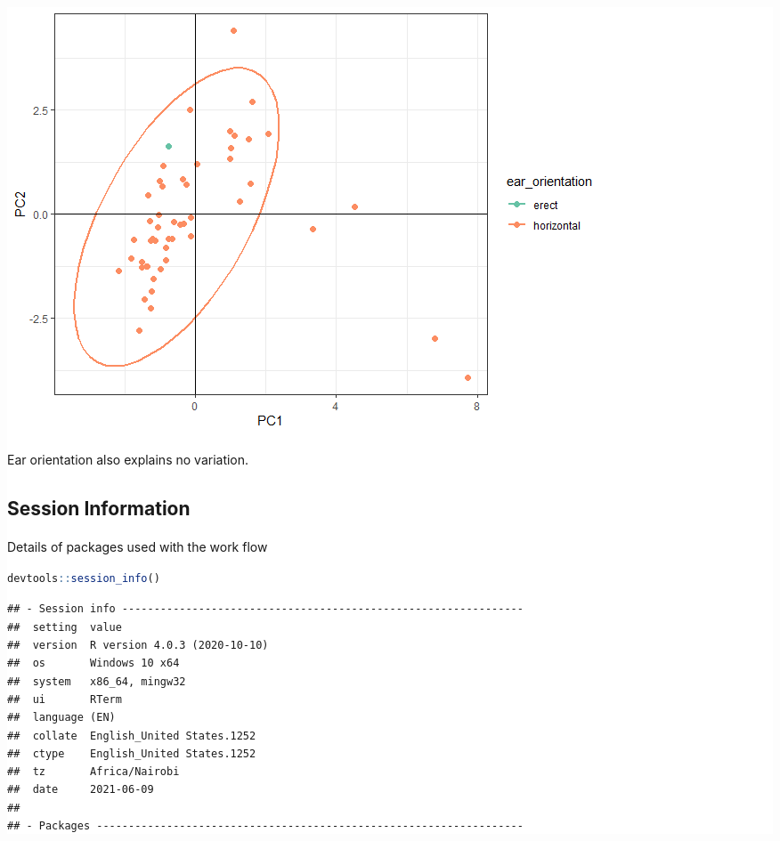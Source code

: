 ![](Advanced_R_demo_files/figure-gfm/unnamed-chunk-25-1.png)

Ear orientation also explains no variation.

## Session Information

Details of packages used with the work flow

``` r
devtools::session_info()
```

    ## - Session info ---------------------------------------------------------------
    ##  setting  value                       
    ##  version  R version 4.0.3 (2020-10-10)
    ##  os       Windows 10 x64              
    ##  system   x86_64, mingw32             
    ##  ui       RTerm                       
    ##  language (EN)                        
    ##  collate  English_United States.1252  
    ##  ctype    English_United States.1252  
    ##  tz       Africa/Nairobi              
    ##  date     2021-06-09                  
    ## 
    ## - Packages -------------------------------------------------------------------